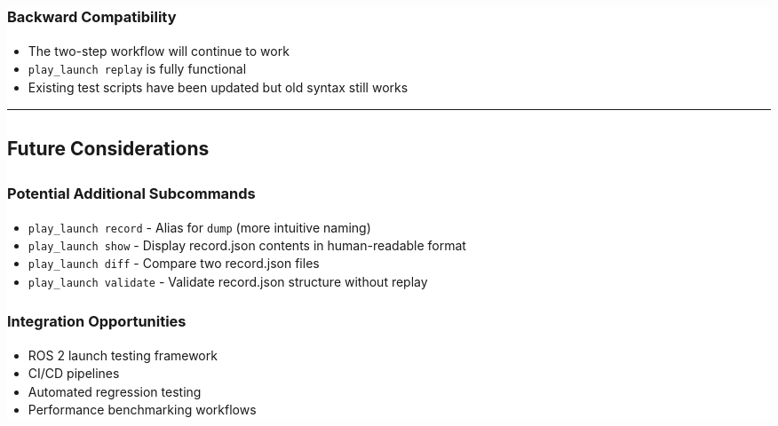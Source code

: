 ### Backward Compatibility

- The two-step workflow will continue to work
- `play_launch replay` is fully functional
- Existing test scripts have been updated but old syntax still works

---

## Future Considerations

### Potential Additional Subcommands
- `play_launch record` - Alias for `dump` (more intuitive naming)
- `play_launch show` - Display record.json contents in human-readable format
- `play_launch diff` - Compare two record.json files
- `play_launch validate` - Validate record.json structure without replay

### Integration Opportunities
- ROS 2 launch testing framework
- CI/CD pipelines
- Automated regression testing
- Performance benchmarking workflows
